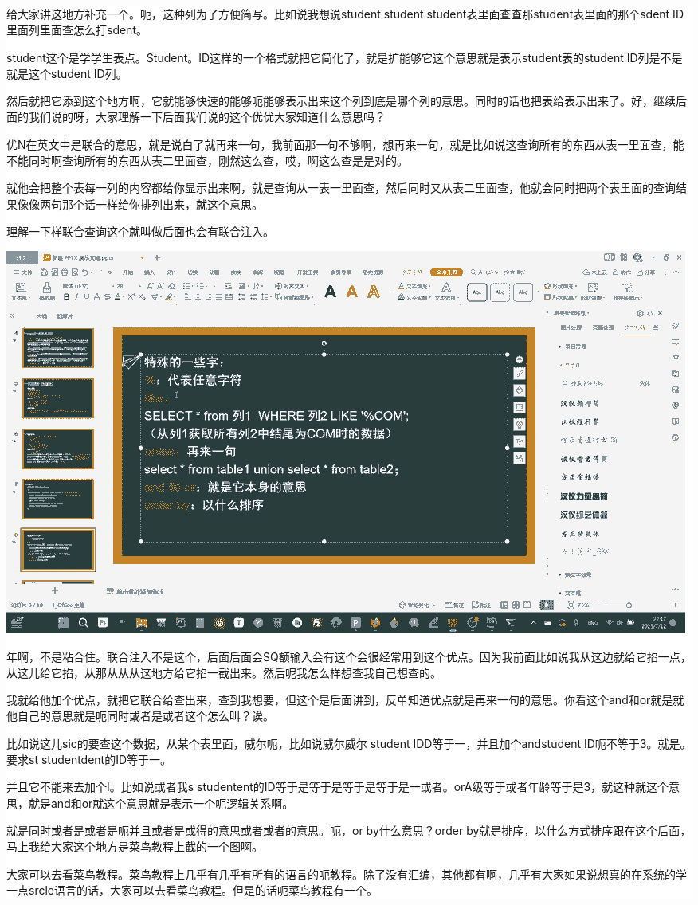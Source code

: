 给大家讲这地方补充一个。呃，这种列为了方便简写。比如说我想说student student student表里面查查那student表里面的那个sdent ID里面列里面查怎么打sdent。

student这个是学学生表点。Student。ID这样的一个格式就把它简化了，就是扩能够它这个意思就是表示student表的student ID列是不是就是这个student ID列。

然后就把它添到这个地方啊，它就能够快速的能够呃能够表示出来这个列到底是哪个列的意思。同时的话也把表给表示出来了。好，继续后面的我们说的呀，大家理解一下后面我们说的这个优优大家知道什么意思吗？

优N在英文中是联合的意思，就是说白了就再来一句，我前面那一句不够啊，想再来一句，就是比如说这查询所有的东西从表一里面查，能不能同时啊查询所有的东西从表二里面查，刚然这么查，哎，啊这么查是是对的。

就他会把整个表每一列的内容都给你显示出来啊，就是查询从一表一里面查，然后同时又从表二里面查，他就会同时把两个表里面的查询结果像像两句那个话一样给你排列出来，就这个意思。

理解一下样联合查询这个就叫做后面也会有联合注入。

![](img/ab55a0d71365767de4d1df06f9d2672e_11.png)

年啊，不是粘合住。联合注入不是这个，后面后面会SQ额输入会有这个会很经常用到这个优点。因为我前面比如说我从这边就给它掐一点，从这儿给它掐，从那从从从这地方给它掐一截出来。然后呢我怎么样想查我自己想查的。

我就给他加个优点，就把它联合给查出来，查到我想要，但这个是后面讲到，反单知道优点就是再来一句的意思。你看这个and和or就是就他自己的意思就是呃同时或者是或者这个怎么叫？诶。

比如说这儿sic的要查这个数据，从某个表里面，威尔呃，比如说威尔威尔 student IDD等于一，并且加个andstudent ID呃不等于3。就是。要求st studentdent的ID等于一。

并且它不能来去加个I。比如说或者我s studentent的ID等于是等于是等于是等于是一或者。orA级等于或者年龄等于是3，就这种就这个意思，就是and和or就这个意思就是表示一个呃逻辑关系啊。

就是同时或者是或者是呃并且或者是或得的意思或者或者的意思。呃，or by什么意思？order by就是排序，以什么方式排序跟在这个后面，马上我给大家这个地方是菜鸟教程上截的一个图啊。

大家可以去看菜鸟教程。菜鸟教程上几乎有几乎有所有的语言的呃教程。除了没有汇编，其他都有啊，几乎有大家如果说想真的在系统的学一点srcle语言的话，大家可以去看菜鸟教程。但是的话呃菜鸟教程有一个。


